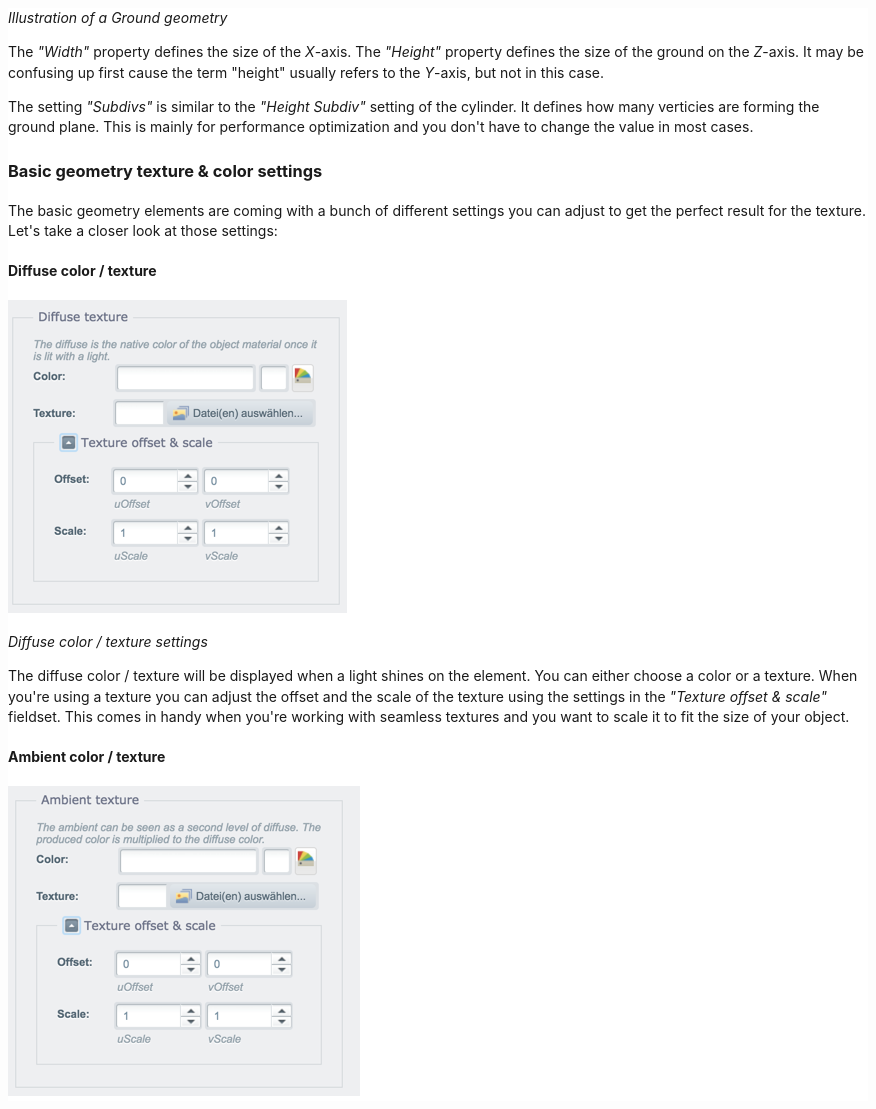 *Illustration of a Ground geometry*

The *"Width"* property defines the size of the *X*-axis. The *"Height"* property defines the size of the ground on the *Z*-axis. It may be confusing up first cause the term "height" usually refers to the *Y*-axis, but not in this case.

The setting *"Subdivs"* is similar to the *"Height Subdiv"* setting of the cylinder. It defines how many verticies are forming the ground plane. This is mainly for performance optimization and you don't have to change the value in most cases.

### Basic geometry texture & color settings
The basic geometry elements are coming with a bunch of different settings you can adjust to get the perfect result for the texture. Let's take a closer look at those settings:

#### Diffuse color / texture

![Diffuse settings](settings-diffuse.png)

*Diffuse color / texture settings*

The diffuse color / texture will be displayed when a light shines on the element. You can either choose a color or a texture. When you're using a texture you can adjust the offset and the scale of the texture using the settings in the *"Texture offset & scale"* fieldset. This comes in handy when you're working with seamless textures and you want to scale it to fit the size of your object.

#### Ambient color / texture

![Ambient settings](settings-ambient.png)
